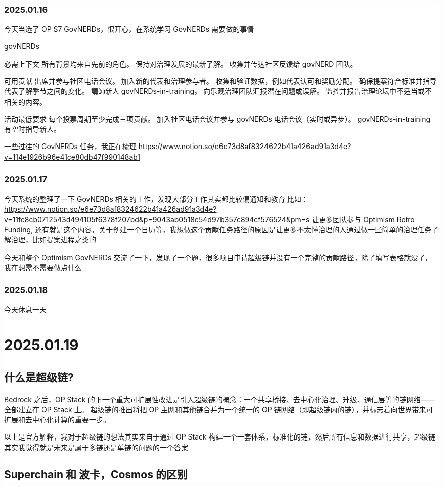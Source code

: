 

### 2025.01.16
今天当选了 OP S7 GovNERDs，很开心，在系统学习 GovNERDs 需要做的事情

govNERDs

必需上下文
所有背景均来自先前的角色。
保持对治理发展的最新了解。
收集并传达社区反馈给 govNERD 团队。

可用贡献
出席并参与社区电话会议。
加入新的代表和治理参与者。
收集和验证数据，例如代表认可和奖励分配。
确保提案符合标准并指导代表了解季节之间的变化。
講師新人 govNERDs-in-training。
向乐观治理团队汇报潜在问题或误解。
监控并报告治理论坛中不适当或不相关的内容。

活动最低要求
每个投票周期至少完成三项贡献。
加入社区电话会议并参与 govNERDs 电话会议（实时或异步）。
govNERDs-in-training 有空时指导新人。

一些过往的 GovNERDs 任务，我正在梳理
https://www.notion.so/e6e73d8af8324622b41a426ad91a3d4e?v=114e1926b96e41ce80db47f990148ab1



### 2025.01.17

今天系统的整理了一下 GovNERDs 相关的工作，发现大部分工作其实都比较偏通知和教育
比如：https://www.notion.so/e6e73d8af8324622b41a426ad91a3d4e?v=11fc8cb0712543d494105f6378f207bd&p=9043ab0518e54d97b357c894cf576524&pm=s
让更多团队参与 Optimism Retro Funding, 还有就是这个内容，关于创建一个日历等，我想做这个贡献任务路径的原因是让更多不太懂治理的人通过做一些简单的治理任务了解治理，比如提案进程之类的

今天和整个 Optimism GovNERDs 交流了一下，发现了一个题，很多项目申请超级链并没有一个完整的贡献路径，除了填写表格就没了，我在想需不需要做点什么

### 2025.01.18

今天休息一天


# 2025.01.19
## 什么是超级链?
Bedrock 之后，OP Stack 的下一个重大可扩展性改进是引入超级链的概念：一个共享桥接、去中心化治理、升级、通信层等的链网络——全部建立在 OP Stack 上。
超级链的推出将把 OP 主网和其他链合并为一个统一的 OP 链网络（即超级链内的链），并标志着向世界带来可扩展和去中心化计算的重要一步。

以上是官方解释，我对于超级链的想法其实来自于通过 OP Stack 构建一个一套体系，标准化的链，然后所有信息和数据进行共享，超级链其实我觉得就是未来是属于多链还是单链的问题的一个答案


## Superchain 和 波卡，Cosmos 的区别
